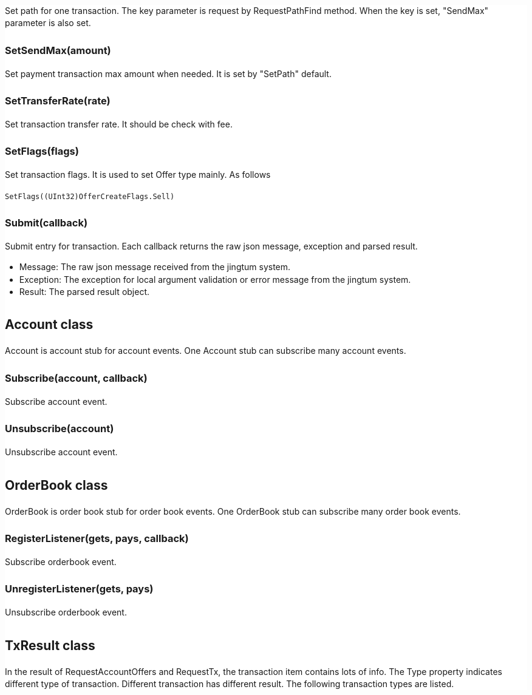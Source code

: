 Set path for one transaction. The key parameter is request by RequestPathFind method. When the key is set, "SendMax" parameter is also set.

### SetSendMax(amount)

Set payment transaction max amount when needed. It is set by "SetPath" default.

### SetTransferRate(rate)

Set transaction transfer rate. It should be check with fee. 

### SetFlags(flags)

Set transaction flags. It is used to set Offer type mainly. As follows

```
SetFlags((UInt32)OfferCreateFlags.Sell)
```
    
### Submit(callback)

Submit entry for transaction. Each callback returns the raw json message, exception and parsed result.

* Message: The raw json message received from the jingtum system.
* Exception: The exception for local argument validation or error message from the jingtum system.
* Result: The parsed result object.

## Account class

Account is account stub for account events. One Account stub can subscribe many account events.

### Subscribe(account, callback)

Subscribe account event.

### Unsubscribe(account)

Unsubscribe account event.

## OrderBook class
OrderBook is order book stub for order book events. One OrderBook stub can subscribe many order book events. 

### RegisterListener(gets, pays, callback)

Subscribe orderbook event.

### UnregisterListener(gets, pays)

Unsubscribe orderbook event.

## TxResult class
In the result of RequestAccountOffers and RequestTx, the transaction item contains lots of info. The Type property indicates different type of transaction. Different transaction has different result. The following transaction types are listed.

